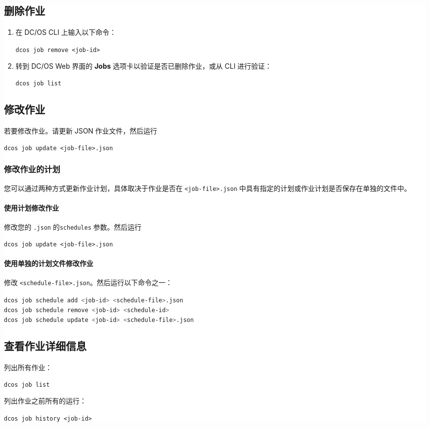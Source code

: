 ## 删除作业

1. 在 DC/OS CLI 上输入以下命令：

    ```
    dcos job remove <job-id>
    ```

1. 转到 DC/OS Web 界面的 **Jobs** 选项卡以验证是否已删除作业，或从 CLI 进行验证：

    ```
    dcos job list
    ```

## 修改作业

若要修改作业。请更新 JSON 作业文件，然后运行

```
dcos job update <job-file>.json
```

### 修改作业的计划

您可以通过两种方式更新作业计划，具体取决于作业是否在 `<job-file>.json` 中具有指定的计划或作业计划是否保存在单独的文件中。

#### 使用计划修改作业

修改您的  `.json` 的`schedules` <job-file>参数。然后运行

```
dcos job update <job-file>.json
```

#### 使用单独的计划文件修改作业

修改  `<schedule-file>.json`。然后运行以下命令之一：

```bash
dcos job schedule add <job-id> <schedule-file>.json
dcos job schedule remove <job-id> <schedule-id>
dcos job schedule update <job-id> <schedule-file>.json
```

## 查看作业详细信息

列出所有作业：

```
dcos job list
```

列出作业之前所有的运行：

```
dcos job history <job-id>
```
